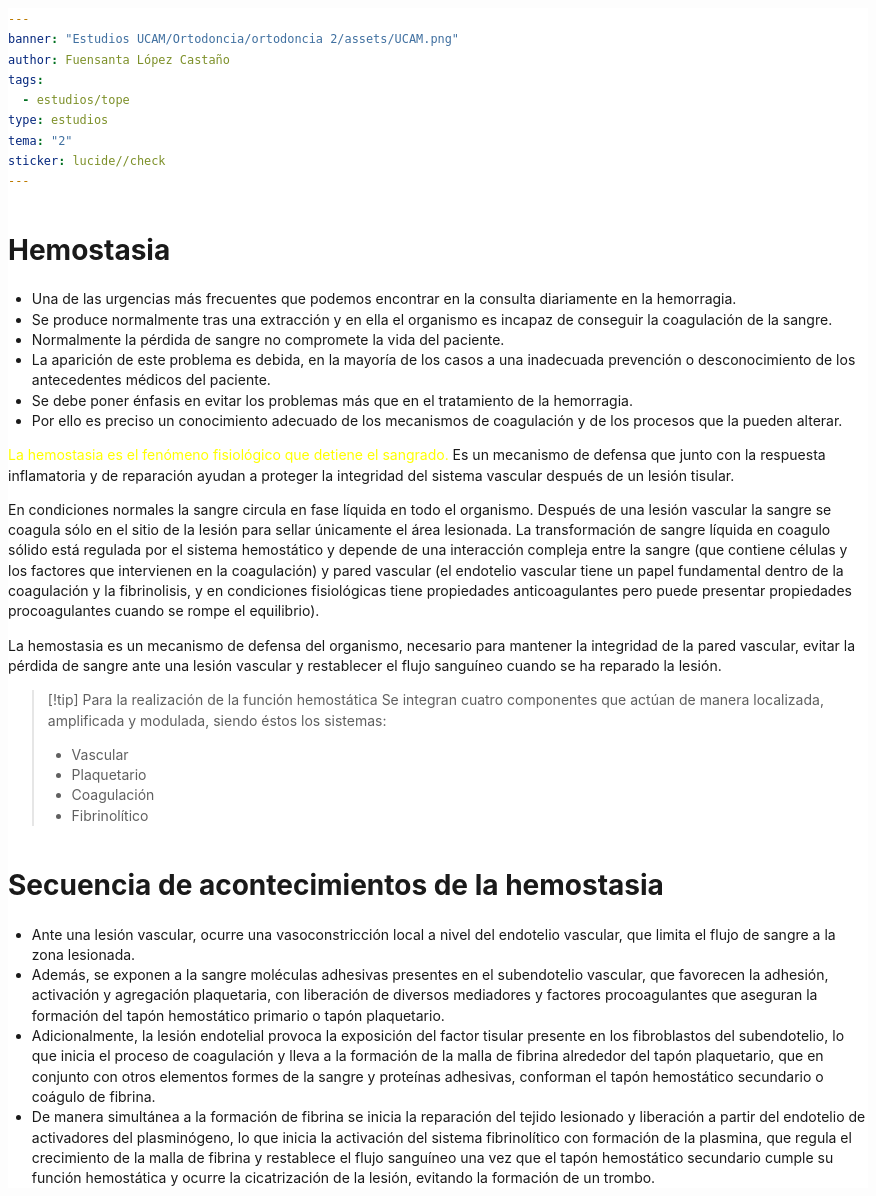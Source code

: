 ```yaml
---
banner: "Estudios UCAM/Ortodoncia/ortodoncia 2/assets/UCAM.png"
author: Fuensanta López Castaño
tags:
  - estudios/tope
type: estudios
tema: "2"
sticker: lucide//check
---
```

# Hemostasia
- Una de las urgencias más frecuentes que podemos encontrar en la consulta diariamente en la hemorragia.
- Se produce normalmente tras una extracción y en ella el organismo es incapaz de conseguir la coagulación de la sangre.
- Normalmente la pérdida de sangre no compromete la vida del paciente.
- La aparición de este problema es debida, en la mayoría de los casos a una inadecuada prevención o desconocimiento de los antecedentes médicos del paciente.
- Se debe poner énfasis en evitar los problemas más que en el tratamiento de la hemorragia.
- Por ello es preciso un conocimiento adecuado de los mecanismos de coagulación y de los procesos que la pueden alterar.

<span style="color:rgb(255, 255, 0)">La hemostasia es el fenómeno fisiológico que detiene el sangrado.</span>  Es un mecanismo de defensa que junto con la respuesta inflamatoria y  de reparación ayudan a proteger la integridad del sistema vascular después de un lesión tisular.

En condiciones normales la sangre circula en fase líquida en todo el organismo. Después de una lesión vascular la sangre se coagula sólo en el sitio de la lesión para sellar únicamente el área lesionada. La transformación de sangre líquida en coagulo sólido está regulada por el sistema hemostático y depende de una interacción compleja entre la sangre (que contiene células y los factores que intervienen en la coagulación) y pared vascular (el endotelio vascular tiene un papel fundamental dentro de la coagulación y la fibrinolisis, y en condiciones fisiológicas tiene propiedades anticoagulantes pero puede presentar propiedades procoagulantes cuando se rompe el equilibrio).

La hemostasia es un mecanismo de defensa del organismo, necesario para mantener la integridad de la pared vascular, evitar la pérdida de sangre ante una lesión vascular y restablecer el flujo sanguíneo cuando se ha reparado la lesión.

>[!tip] Para la realización de la función hemostática
>Se integran cuatro componentes que actúan de manera localizada, amplificada y modulada, siendo éstos los sistemas: 
>- Vascular
>- Plaquetario
>- Coagulación
>- Fibrinolítico

# Secuencia de acontecimientos de la hemostasia

- Ante una lesión vascular, ocurre una vasoconstricción local a nivel del endotelio vascular, que limita el flujo de sangre a la zona lesionada.
- Además, se exponen a la sangre moléculas adhesivas presentes en el subendotelio vascular, que favorecen la adhesión, activación y agregación plaquetaria, con liberación de diversos mediadores y factores procoagulantes que aseguran la formación del tapón hemostático primario o tapón plaquetario.
- Adicionalmente, la lesión endotelial provoca la exposición del factor tisular presente en los fibroblastos del subendotelio, lo que inicia el proceso de coagulación y lleva a la formación de la malla de fibrina alrededor del tapón plaquetario, que en conjunto con otros elementos formes de la sangre y proteínas adhesivas, conforman el tapón hemostático secundario o coágulo de fibrina.
- De manera simultánea a la formación de fibrina se inicia la reparación del tejido lesionado y liberación a partir del endotelio de activadores del plasminógeno, lo que inicia la activación del sistema fibrinolítico con formación de la plasmina, que regula el crecimiento de la malla de fibrina y restablece el flujo sanguíneo una vez que el tapón hemostático secundario cumple su función hemostática y ocurre la cicatrización de la lesión, evitando la formación de un trombo.
